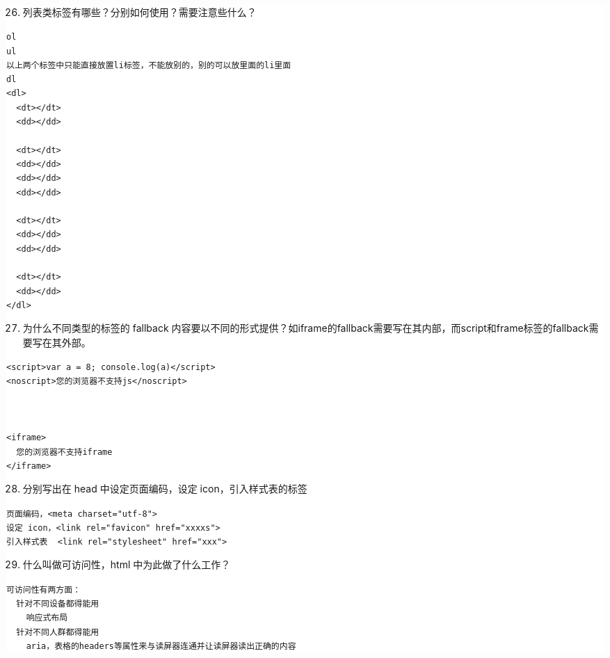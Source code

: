 26. 列表类标签有哪些？分别如何使用？需要注意些什么？
```
ol
ul
以上两个标签中只能直接放置li标签，不能放别的，别的可以放里面的li里面
dl
<dl>
  <dt></dt>
  <dd></dd>

  <dt></dt>
  <dd></dd>
  <dd></dd>
  <dd></dd>

  <dt></dt>
  <dd></dd>
  <dd></dd>

  <dt></dt>
  <dd></dd>
</dl>

```

27. 为什么不同类型的标签的 fallback 内容要以不同的形式提供？如iframe的fallback需要写在其内部，而script和frame标签的fallback需要写在其外部。
```
<script>var a = 8; console.log(a)</script>
<noscript>您的浏览器不支持js</noscript>



<iframe>
  您的浏览器不支持iframe
</iframe>

```

28. 分别写出在 head 中设定页面编码，设定 icon，引入样式表的标签
```
页面编码，<meta charset="utf-8">
设定 icon，<link rel="favicon" href="xxxxs">
引入样式表  <link rel="stylesheet" href="xxx">

```

29. 什么叫做可访问性，html 中为此做了什么工作？
```
可访问性有两方面：
  针对不同设备都得能用
    响应式布局
  针对不同人群都得能用
    aria，表格的headers等属性来与读屏器连通并让读屏器读出正确的内容

```
